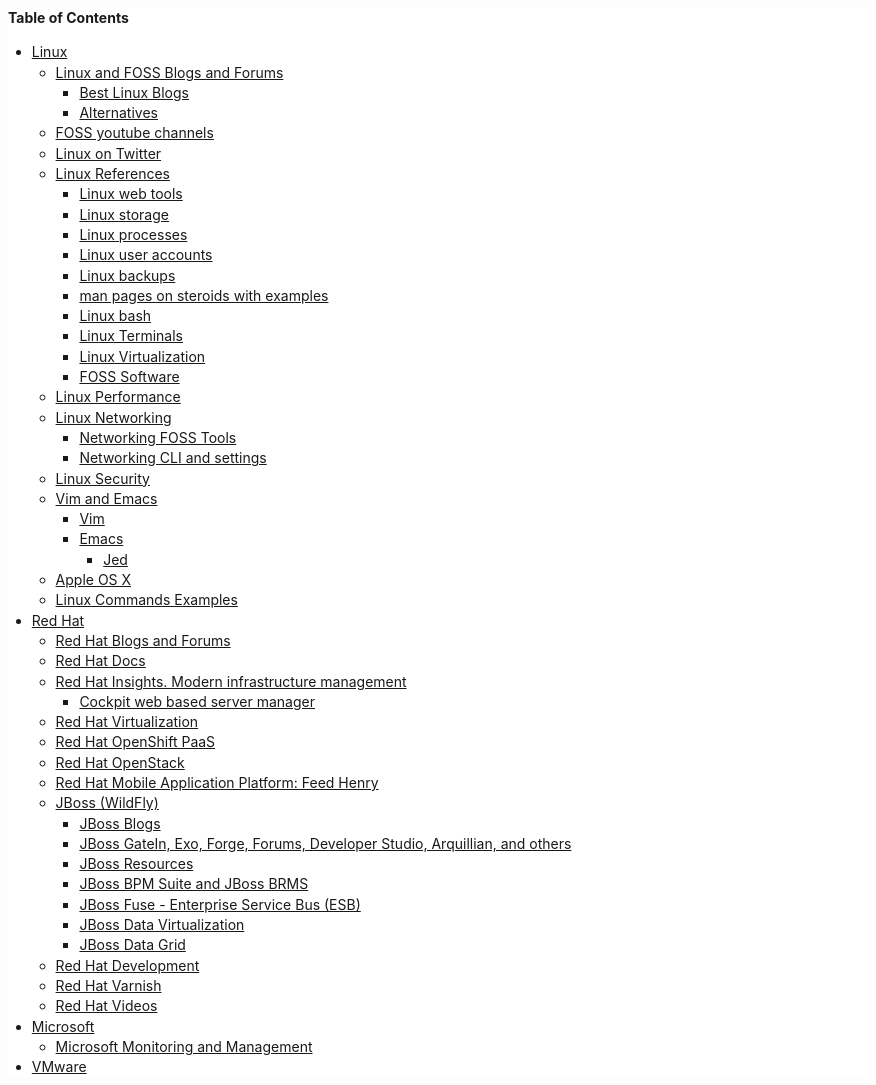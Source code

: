 **Table of Contents**


- [Linux](#linux)
	- [Linux and FOSS Blogs and Forums](#linux-and-foss-blogs-and-forums)
		- [Best Linux Blogs](#best-linux-blogs)
		- [Alternatives](#alternatives)
	- [FOSS youtube channels](#foss-youtube-channels)
	- [Linux on Twitter](#linux-on-twitter)
	- [Linux References](#linux-references)
		- [Linux web tools](#linux-web-tools)
		- [Linux storage](#linux-storage)
		- [Linux processes](#linux-processes)
		- [Linux user accounts](#linux-user-accounts)
		- [Linux backups](#linux-backups)
		- [man pages on steroids with examples](#man-pages-on-steroids-with-examples)
		- [Linux bash](#linux-bash)
		- [Linux Terminals](#linux-terminals)
		- [Linux Virtualization](#linux-virtualization)
		- [FOSS Software](#foss-software)
	- [Linux Performance](#linux-performance)
	- [Linux Networking](#linux-networking)
		- [Networking FOSS Tools](#networking-foss-tools)
		- [Networking CLI and settings](#networking-cli-and-settings)
	- [Linux Security](#linux-security)
	- [Vim and Emacs](#vim-and-emacs)
		- [Vim](#vim)
		- [Emacs](#emacs)
			- [Jed](#jed)
	- [Apple OS X](#apple-os-x)
	- [Linux Commands Examples](#linux-commands-examples)
- [Red Hat](#red-hat)
	- [Red Hat Blogs and Forums](#red-hat-blogs-and-forums)
	- [Red Hat Docs](#red-hat-docs)
	- [Red Hat Insights. Modern infrastructure management](#red-hat-insights-modern-infrastructure-management)
		- [Cockpit web based server manager](#cockpit-web-based-server-manager)
	- [Red Hat Virtualization](#red-hat-virtualization)
	- [Red Hat OpenShift PaaS](#red-hat-openshift-paas)
	- [Red Hat OpenStack](#red-hat-openstack)
	- [Red Hat Mobile Application Platform: Feed Henry](#red-hat-mobile-application-platform-feed-henry)
	- [JBoss (WildFly)](#jboss-wildfly)
		- [JBoss Blogs](#jboss-blogs)
		- [JBoss GateIn, Exo, Forge, Forums, Developer Studio, Arquillian, and others](#jboss-gatein-exo-forge-forums-developer-studio-arquillian-and-others)
		- [JBoss Resources](#jboss-resources)
		- [JBoss BPM Suite and JBoss BRMS](#jboss-bpm-suite-and-jboss-brms)
		- [JBoss Fuse - Enterprise Service Bus (ESB)](#jboss-fuse---enterprise-service-bus-esb)
		- [JBoss Data Virtualization](#jboss-data-virtualization)
		- [JBoss Data Grid](#jboss-data-grid)
	- [Red Hat Development](#red-hat-development)
	- [Red Hat Varnish](#red-hat-varnish)
	- [Red Hat Videos](#red-hat-videos)
- [Microsoft](#microsoft)
	- [Microsoft Monitoring and Management](#microsoft-monitoring-and-management)
- [VMware](#vmware)
